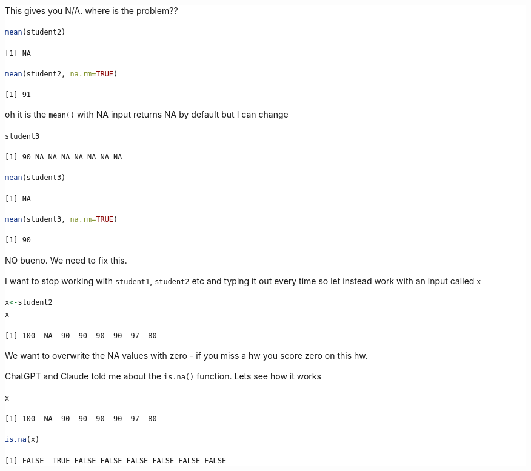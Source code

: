 This gives you N/A. where is the problem??

``` r
mean(student2)
```

    [1] NA

``` r
mean(student2, na.rm=TRUE)
```

    [1] 91

oh it is the `mean()` with NA input returns NA by default but I can
change

``` r
student3
```

    [1] 90 NA NA NA NA NA NA NA

``` r
mean(student3)
```

    [1] NA

``` r
mean(student3, na.rm=TRUE)
```

    [1] 90

NO bueno. We need to fix this.

I want to stop working with `student1`, `student2` etc and typing it out
every time so let instead work with an input called `x`

``` r
x<-student2
x
```

    [1] 100  NA  90  90  90  90  97  80

We want to overwrite the NA values with zero - if you miss a hw you
score zero on this hw.

ChatGPT and Claude told me about the `is.na()` function. Lets see how it
works

``` r
x
```

    [1] 100  NA  90  90  90  90  97  80

``` r
is.na(x)
```

    [1] FALSE  TRUE FALSE FALSE FALSE FALSE FALSE FALSE
